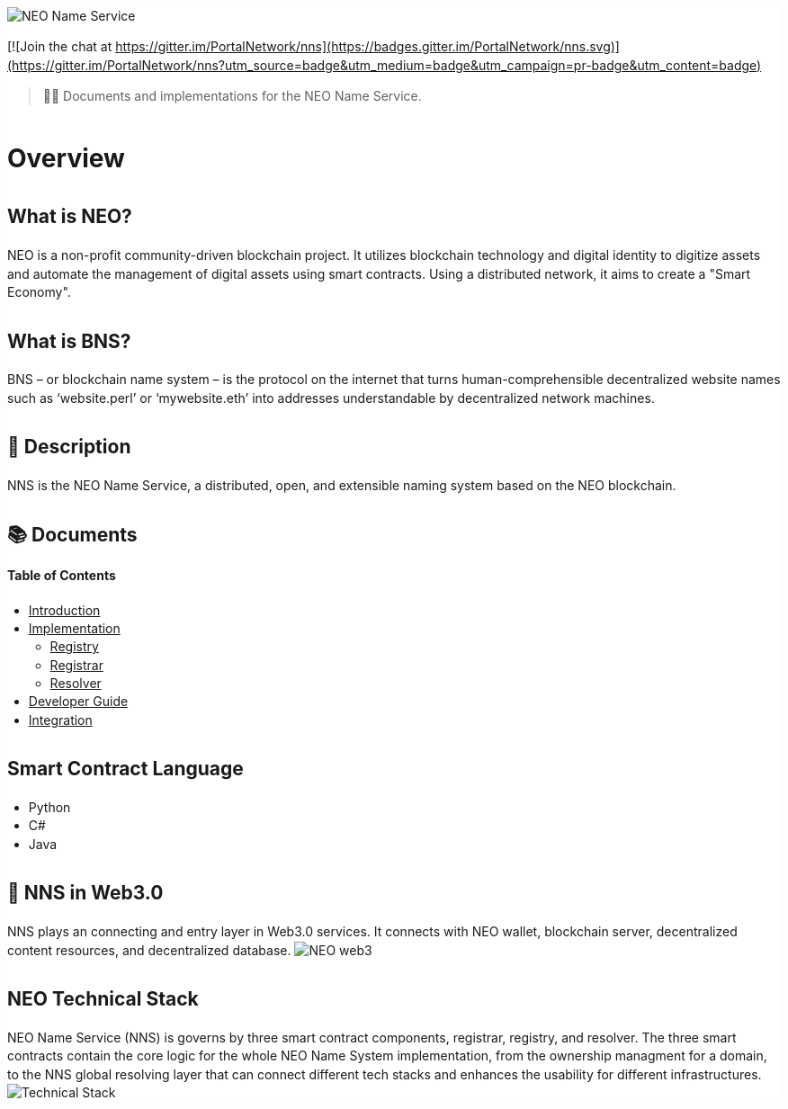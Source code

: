 ![NEO Name Service](./assets/title.jpg)

[![Join the chat at https://gitter.im/PortalNetwork/nns](https://badges.gitter.im/PortalNetwork/nns.svg)](https://gitter.im/PortalNetwork/nns?utm_source=badge&utm_medium=badge&utm_campaign=pr-badge&utm_content=badge)

> 📗🌐 Documents and implementations for the NEO Name Service.

# Overview

## What is NEO?
NEO is a non-profit community-driven blockchain project. It utilizes blockchain technology and digital identity to digitize assets and automate the management of digital assets using smart contracts. Using a distributed network, it aims to create a "Smart Economy".

## What is BNS?
BNS – or blockchain name system – is the protocol on the internet that turns human-comprehensible decentralized website names such as ‘website.perl’ or ‘mywebsite.eth’ into addresses understandable by decentralized network machines.

## 📝 Description

NNS is the NEO Name Service, a distributed, open, and extensible naming system based on the NEO blockchain.

## 📚 Documents

#### Table of Contents
-  [Introduction](./docs/INTRODUCTION.md)
-  [Implementation](./docs/IMPLEMENTATION.md)
    - [Registry](./docs/REGISTRY.md)
    - [Registrar](./docs/REGISTRAR.md)
    - [Resolver](./docs/RESOLVER.md)
-  [Developer Guide](./nns/README.md)
-  [Integration](./docs/INTEGRATION.md)

## Smart Contract Language
- Python
- C#
- Java

## 📍 NNS in Web3.0
NNS plays an connecting and entry layer in Web3.0 services. It connects with NEO wallet, blockchain server, decentralized content resources, and decentralized database.
![NEO web3](./assets/NEO-web3.png)

## NEO Technical Stack
NEO Name Service (NNS) is governs by three smart contract components, registrar, registry, and resolver. The three smart contracts contain the core logic for the whole NEO Name System implementation, from the ownership managment for a domain, to the NNS global resolving layer that can connect different tech stacks and enhances the usability for different infrastructures.
![Technical Stack](./assets/1.png)
